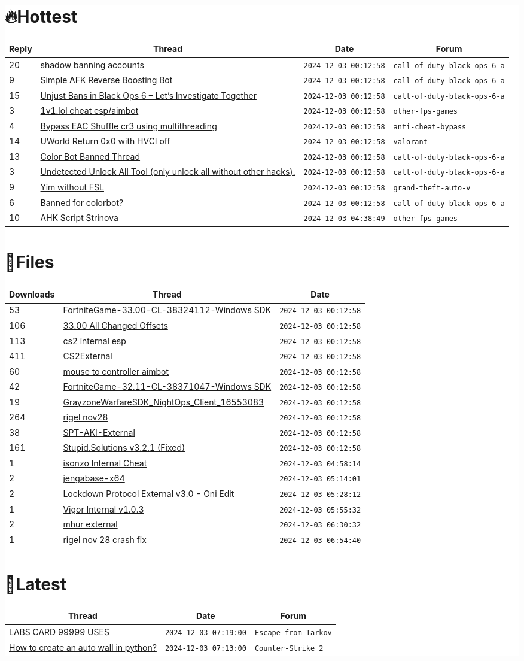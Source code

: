 # 🔥Hottest
|Reply|Thread|Date|Forum|
|-----|------|----|-----|
|20|[shadow banning accounts](https://%75%6E%6B%6E%6F%77%6E%63%68%65%61%74%73.%6D%65/%66%6F%72%75%6D/call-of-duty-black-ops-6-a/674306-shadow-banning-accounts.html)|`2024-12-03 00:12:58`|`call-of-duty-black-ops-6-a`|
|9|[Simple AFK Reverse Boosting Bot](https://%75%6E%6B%6E%6F%77%6E%63%68%65%61%74%73.%6D%65/%66%6F%72%75%6D/call-of-duty-black-ops-6-a/674235-simple-afk-reverse-boosting-bot.html)|`2024-12-03 00:12:58`|`call-of-duty-black-ops-6-a`|
|15|[Unjust Bans in Black Ops 6 – Let’s Investigate Together](https://%75%6E%6B%6E%6F%77%6E%63%68%65%61%74%73.%6D%65/%66%6F%72%75%6D/call-of-duty-black-ops-6-a/675006-unjust-bans-black-ops-6-investigate.html)|`2024-12-03 00:12:58`|`call-of-duty-black-ops-6-a`|
|3|[1v1&#46;lol cheat esp/aimbot](https://%75%6E%6B%6E%6F%77%6E%63%68%65%61%74%73.%6D%65/%66%6F%72%75%6D/other-fps-games/674721-1v1-lol-cheat-esp-aimbot.html)|`2024-12-03 00:12:58`|`other-fps-games`|
|4|[Bypass EAC Shuffle cr3 using multithreading](https://%75%6E%6B%6E%6F%77%6E%63%68%65%61%74%73.%6D%65/%66%6F%72%75%6D/anti-cheat-bypass/674386-bypass-eac-shuffle-cr3-using-multithreading.html)|`2024-12-03 00:12:58`|`anti-cheat-bypass`|
|14|[UWorld Return 0x0 with HVCI off](https://%75%6E%6B%6E%6F%77%6E%63%68%65%61%74%73.%6D%65/%66%6F%72%75%6D/valorant/674460-uworld-return-0x0-hvci.html)|`2024-12-03 00:12:58`|`valorant`|
|13|[Color Bot Banned Thread](https://%75%6E%6B%6E%6F%77%6E%63%68%65%61%74%73.%6D%65/%66%6F%72%75%6D/call-of-duty-black-ops-6-a/675036-color-bot-banned-thread.html)|`2024-12-03 00:12:58`|`call-of-duty-black-ops-6-a`|
|3|[Undetected Unlock All Tool &#40;only unlock all without other hacks&#41;&#46;](https://%75%6E%6B%6E%6F%77%6E%63%68%65%61%74%73.%6D%65/%66%6F%72%75%6D/call-of-duty-black-ops-6-a/675121-undetected-unlock-tool-unlock-hacks.html)|`2024-12-03 00:12:58`|`call-of-duty-black-ops-6-a`|
|9|[Yim without FSL](https://%75%6E%6B%6E%6F%77%6E%63%68%65%61%74%73.%6D%65/%66%6F%72%75%6D/grand-theft-auto-v/674755-yim-fsl.html)|`2024-12-03 00:12:58`|`grand-theft-auto-v`|
|6|[Banned for colorbot?](https://%75%6E%6B%6E%6F%77%6E%63%68%65%61%74%73.%6D%65/%66%6F%72%75%6D/call-of-duty-black-ops-6-a/674657-banned-colorbot.html)|`2024-12-03 00:12:58`|`call-of-duty-black-ops-6-a`|
|10|[AHK Script Strinova](https://%75%6E%6B%6E%6F%77%6E%63%68%65%61%74%73.%6D%65/%66%6F%72%75%6D/other-fps-games/674508-ahk-script-strinova.html)|`2024-12-03 04:38:49`|`other-fps-games`|
# 📄Files
|Downloads|Thread|Date|
|---------|------|----|
|53|[FortniteGame&#45;33&#46;00&#45;CL&#45;38324112&#45;Windows SDK](https://%75%6E%6B%6E%6F%77%6E%63%68%65%61%74%73.%6D%65/%66%6F%72%75%6D/downloads.php?do=file&id=47771)|`2024-12-03 00:12:58`|
|106|[33&#46;00 All Changed Offsets](https://%75%6E%6B%6E%6F%77%6E%63%68%65%61%74%73.%6D%65/%66%6F%72%75%6D/downloads.php?do=file&id=47768)|`2024-12-03 00:12:58`|
|113|[cs2 internal esp ](https://%75%6E%6B%6E%6F%77%6E%63%68%65%61%74%73.%6D%65/%66%6F%72%75%6D/downloads.php?do=file&id=47756)|`2024-12-03 00:12:58`|
|411|[CS2External](https://%75%6E%6B%6E%6F%77%6E%63%68%65%61%74%73.%6D%65/%66%6F%72%75%6D/downloads.php?do=file&id=47753)|`2024-12-03 00:12:58`|
|60|[mouse to controller aimbot](https://%75%6E%6B%6E%6F%77%6E%63%68%65%61%74%73.%6D%65/%66%6F%72%75%6D/downloads.php?do=file&id=47751)|`2024-12-03 00:12:58`|
|42|[FortniteGame&#45;32&#46;11&#45;CL&#45;38371047&#45;Windows SDK](https://%75%6E%6B%6E%6F%77%6E%63%68%65%61%74%73.%6D%65/%66%6F%72%75%6D/downloads.php?do=file&id=47750)|`2024-12-03 00:12:58`|
|19|[GrayzoneWarfareSDK&#95;NightOps&#95;Client&#95;16553083](https://%75%6E%6B%6E%6F%77%6E%63%68%65%61%74%73.%6D%65/%66%6F%72%75%6D/downloads.php?do=file&id=47749)|`2024-12-03 00:12:58`|
|264|[rigel nov28](https://%75%6E%6B%6E%6F%77%6E%63%68%65%61%74%73.%6D%65/%66%6F%72%75%6D/downloads.php?do=file&id=47747)|`2024-12-03 00:12:58`|
|38|[SPT&#45;AKI&#45;External](https://%75%6E%6B%6E%6F%77%6E%63%68%65%61%74%73.%6D%65/%66%6F%72%75%6D/downloads.php?do=file&id=47746)|`2024-12-03 00:12:58`|
|161|[Stupid&#46;Solutions v3&#46;2&#46;1 &#40;Fixed&#41;](https://%75%6E%6B%6E%6F%77%6E%63%68%65%61%74%73.%6D%65/%66%6F%72%75%6D/downloads.php?do=file&id=47745)|`2024-12-03 00:12:58`|
|1|[isonzo Internal Cheat](https://%75%6E%6B%6E%6F%77%6E%63%68%65%61%74%73.%6D%65/%66%6F%72%75%6D/downloads.php?do=file&id=47776)|`2024-12-03 04:58:14`|
|2|[jengabase&#45;x64](https://%75%6E%6B%6E%6F%77%6E%63%68%65%61%74%73.%6D%65/%66%6F%72%75%6D/downloads.php?do=file&id=47772)|`2024-12-03 05:14:01`|
|2|[Lockdown Protocol External v3&#46;0 &#45; Oni Edit](https://%75%6E%6B%6E%6F%77%6E%63%68%65%61%74%73.%6D%65/%66%6F%72%75%6D/downloads.php?do=file&id=47761)|`2024-12-03 05:28:12`|
|1|[Vigor Internal v1&#46;0&#46;3](https://%75%6E%6B%6E%6F%77%6E%63%68%65%61%74%73.%6D%65/%66%6F%72%75%6D/downloads.php?do=file&id=47766)|`2024-12-03 05:55:32`|
|2|[mhur external](https://%75%6E%6B%6E%6F%77%6E%63%68%65%61%74%73.%6D%65/%66%6F%72%75%6D/downloads.php?do=file&id=47767)|`2024-12-03 06:30:32`|
|1|[rigel nov 28 crash fix](https://%75%6E%6B%6E%6F%77%6E%63%68%65%61%74%73.%6D%65/%66%6F%72%75%6D/downloads.php?do=file&id=47758)|`2024-12-03 06:54:40`|
# 💬Latest
|Thread|Date|Forum|
|------|----|-----|
|[LABS CARD 99999 USES](https://%75%6E%6B%6E%6F%77%6E%63%68%65%61%74%73.%6D%65/%66%6F%72%75%6D/escape-from-tarkov/674663-labs-card-99999-a.html)|`2024-12-03 07:19:00`|`Escape from Tarkov`|
|[How to create an auto wall in python?](https://%75%6E%6B%6E%6F%77%6E%63%68%65%61%74%73.%6D%65/%66%6F%72%75%6D/counter-strike-2-a/675521-create-auto-wall-python.html)|`2024-12-03 07:13:00`|`Counter-Strike 2`|